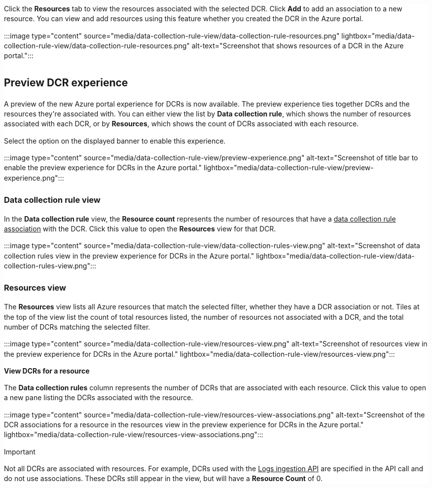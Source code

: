 Click the **Resources** tab to view the resources associated with the selected DCR. Click **Add** to add an association to a new resource. You can view and add resources using this feature whether you created the DCR in the Azure portal. 

:::image type="content" source="media/data-collection-rule-view/data-collection-rule-resources.png" lightbox="media/data-collection-rule-view/data-collection-rule-resources.png" alt-text="Screenshot that shows resources of a DCR in the Azure portal.":::

## Preview DCR experience
A preview of the new Azure portal experience for DCRs is now available. The preview experience ties together DCRs and the resources they're associated with. You can either view the list by **Data collection rule**, which shows the number of resources associated with each DCR, or by **Resources**, which shows the count of DCRs associated with each resource.

Select the option on the displayed banner to enable this experience.

:::image type="content" source="media/data-collection-rule-view/preview-experience.png" alt-text="Screenshot of title bar to enable the preview experience for DCRs in the Azure portal." lightbox="media/data-collection-rule-view/preview-experience.png":::


### Data collection rule view
In the **Data collection rule** view, the **Resource count** represents the number of resources that have a [data collection rule association](./data-collection-rule-overview.md#data-collection-rule-associations-dcra) with the DCR. Click this value to open the **Resources** view for that DCR.

:::image type="content" source="media/data-collection-rule-view/data-collection-rules-view.png" alt-text="Screenshot of data collection rules view in  the preview experience for DCRs in the Azure portal." lightbox="media/data-collection-rule-view/data-collection-rules-view.png":::

### Resources view
The **Resources** view lists all Azure resources that match the selected filter, whether they have a DCR association or not. Tiles at the top of the view list the count of total resources listed, the number of resources not associated with a DCR, and the total number of DCRs matching the selected filter.

:::image type="content" source="media/data-collection-rule-view/resources-view.png" alt-text="Screenshot of resources view in the preview experience for DCRs in the Azure portal." lightbox="media/data-collection-rule-view/resources-view.png":::

**View DCRs for a resource**

The **Data collection rules** column represents the number of DCRs that are associated with each resource. Click this value to open a new pane listing the DCRs associated with the resource. 

:::image type="content" source="media/data-collection-rule-view/resources-view-associations.png" alt-text="Screenshot of the DCR associations for a resource in the resources view in  the preview experience for DCRs in the Azure portal." lightbox="media/data-collection-rule-view/resources-view-associations.png":::

> [!IMPORTANT]
> Not all DCRs are associated with resources. For example, DCRs used with the [Logs ingestion API](../logs/logs-ingestion-api-overview.md) are specified in the API call and do not use associations. These DCRs still appear in the view, but will have a **Resource Count** of 0.
